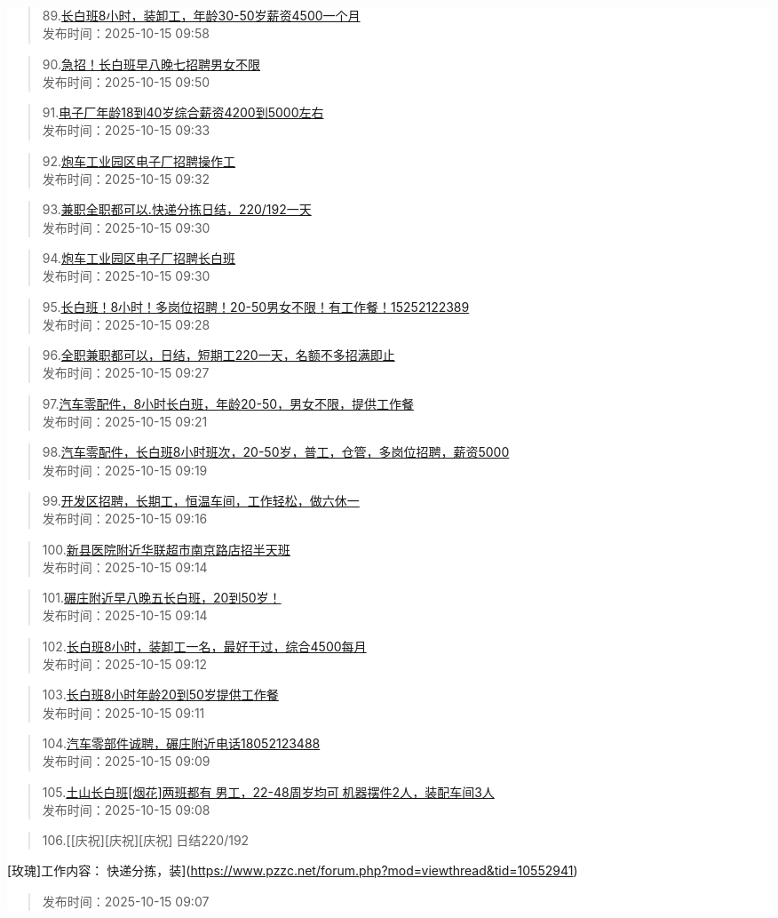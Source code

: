 >89.[长白班8小时，装卸工，年龄30-50岁薪资4500一个月](https://www.pzzc.net/forum.php?mod=viewthread&tid=10552975)<br>
>发布时间：2025-10-15 09:58

>90.[急招！长白班早八晚七招聘男女不限](https://www.pzzc.net/forum.php?mod=viewthread&tid=10552972)<br>
>发布时间：2025-10-15 09:50

>91.[电子厂年龄18到40岁综合薪资4200到5000左右](https://www.pzzc.net/forum.php?mod=viewthread&tid=10552964)<br>
>发布时间：2025-10-15 09:33

>92.[炮车工业园区电子厂招聘操作工](https://www.pzzc.net/forum.php?mod=viewthread&tid=10552963)<br>
>发布时间：2025-10-15 09:32

>93.[兼职全职都可以.快递分拣日结，220/192一天](https://www.pzzc.net/forum.php?mod=viewthread&tid=10552961)<br>
>发布时间：2025-10-15 09:30

>94.[炮车工业园区电子厂招聘长白班](https://www.pzzc.net/forum.php?mod=viewthread&tid=10552960)<br>
>发布时间：2025-10-15 09:30

>95.[长白班！8小时！多岗位招聘！20-50男女不限！有工作餐！15252122389](https://www.pzzc.net/forum.php?mod=viewthread&tid=10552958)<br>
>发布时间：2025-10-15 09:28

>96.[全职兼职都可以，日结，短期工220一天，名额不多招满即止](https://www.pzzc.net/forum.php?mod=viewthread&tid=10552957)<br>
>发布时间：2025-10-15 09:27

>97.[汽车零配件，8小时长白班，年龄20-50，男女不限，提供工作餐](https://www.pzzc.net/forum.php?mod=viewthread&tid=10552955)<br>
>发布时间：2025-10-15 09:21

>98.[汽车零配件，长白班8小时班次，20-50岁，普工，仓管，多岗位招聘，薪资5000](https://www.pzzc.net/forum.php?mod=viewthread&tid=10552951)<br>
>发布时间：2025-10-15 09:19

>99.[开发区招聘，长期工，恒温车间，工作轻松，做六休一](https://www.pzzc.net/forum.php?mod=viewthread&tid=10552949)<br>
>发布时间：2025-10-15 09:16

>100.[新县医院附近华联超市南京路店招半天班](https://www.pzzc.net/forum.php?mod=viewthread&tid=10552947)<br>
>发布时间：2025-10-15 09:14

>101.[碾庄附近早八晚五长白班，20到50岁！](https://www.pzzc.net/forum.php?mod=viewthread&tid=10552946)<br>
>发布时间：2025-10-15 09:14

>102.[长白班8小时，装卸工一名，最好干过，综合4500每月](https://www.pzzc.net/forum.php?mod=viewthread&tid=10552945)<br>
>发布时间：2025-10-15 09:12

>103.[长白班8小时年龄20到50岁提供工作餐](https://www.pzzc.net/forum.php?mod=viewthread&tid=10552944)<br>
>发布时间：2025-10-15 09:11

>104.[汽车零部件诚聘，碾庄附近电话18052123488](https://www.pzzc.net/forum.php?mod=viewthread&tid=10552943)<br>
>发布时间：2025-10-15 09:09

>105.[土山长白班[烟花]两班都有
男工，22-48周岁均可
机器摆件2人，装配车间3人](https://www.pzzc.net/forum.php?mod=viewthread&tid=10552942)<br>
>发布时间：2025-10-15 09:08

>106.[[庆祝][庆祝][庆祝] 日结220/192

[玫瑰]工作内容： 快递分拣，装](https://www.pzzc.net/forum.php?mod=viewthread&tid=10552941)<br>
>发布时间：2025-10-15 09:07
